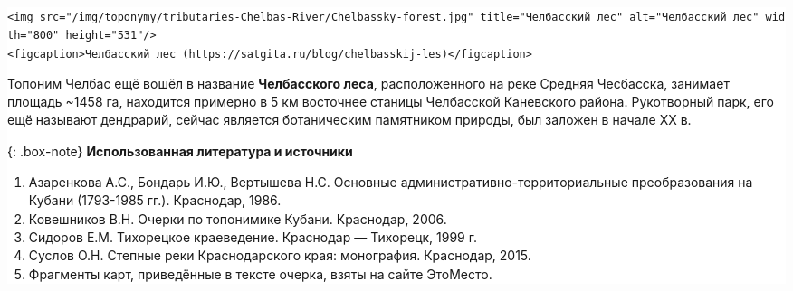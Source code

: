     <img src="/img/toponymy/tributaries-Chelbas-River/Chelbassky-forest.jpg" title="Челбасский лес" alt="Челбасский лес" width="800" height="531"/>
    <figcaption>Челбасский лес (https://satgita.ru/blog/chelbasskij-les)</figcaption>
</figure>

Топоним Челбас ещё вошёл в название **Челбасского леса**, расположенного на реке Средняя Чесбасска, занимает площадь ~1458 га, находится примерно в 5 км восточнее станицы Челбасской Каневского района. Рукотворный парк, его ещё называют дендрарий, сейчас является ботаническим памятником природы, был заложен в начале ХХ в.

{: .box-note}
**Использованная литература и источники**

1. <a name="t121-[1]"></a>Азаренкова А.С., Бондарь И.Ю., Вертышева Н.С. Основные административно-территориальные преобразования на Кубани (1793-1985 гг.). Краснодар, 1986.  
2. <a name="t121-[2]"></a>Ковешников В.Н. Очерки по топонимике Кубани. Краснодар, 2006.  
3. <a name="t121-[3]"></a>Сидоров Е.М. Тихорецкое краеведение. Краснодар — Тихорецк, 1999 г.  
4. <a name="t121-[4]"></a>Суслов О.Н. Степные реки Краснодарского края: монография. Краснодар, 2015.  
5. <a name="t121-[5]"></a>Фрагменты карт, приведённые в тексте очерка, взяты на сайте ЭтоМесто.  